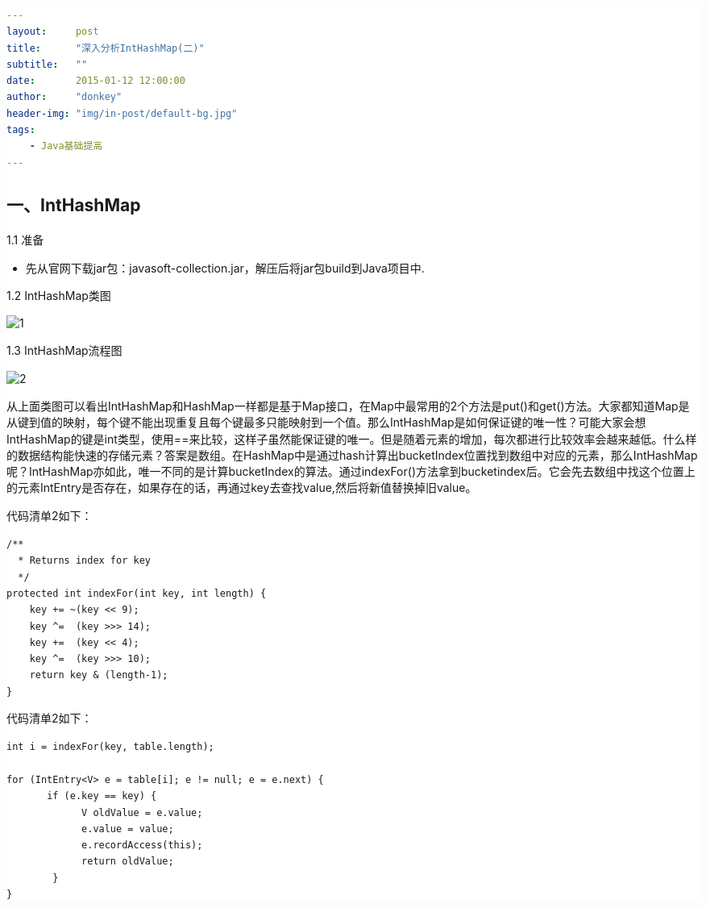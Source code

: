 ```yaml
---
layout:     post
title:      "深入分析IntHashMap(二)"
subtitle:   ""
date:       2015-01-12 12:00:00
author:     "donkey"
header-img: "img/in-post/default-bg.jpg"
tags:
    - Java基础提高
---
```


## 一、IntHashMap
  1.1 准备   
  
   * 先从官网下载jar包：javasoft-collection.jar，解压后将jar包build到Java项目中.
   
   1.2 IntHashMap类图
   
   ![1](http://liulongling.github.io/img/in-post/2013-5-27-inthashmap/1.jpg)
   
   1.3 IntHashMap流程图
   
   ![2](http://liulongling.github.io/img/in-post/2013-5-27-inthashmap/2.jpg)
   
   从上面类图可以看出IntHashMap和HashMap一样都是基于Map接口，在Map中最常用的2个方法是put()和get()方法。大家都知道Map是从键到值的映射，每个键不能出现重复且每个键最多只能映射到一个值。那么IntHashMap是如何保证键的唯一性？可能大家会想IntHashMap的键是int类型，使用==来比较，这样子虽然能保证键的唯一。但是随着元素的增加，每次都进行比较效率会越来越低。什么样的数据结构能快速的存储元素？答案是数组。在HashMap中是通过hash计算出bucketIndex位置找到数组中对应的元素，那么IntHashMap呢？IntHashMap亦如此，唯一不同的是计算bucketIndex的算法。通过indexFor()方法拿到bucketindex后。它会先去数组中找这个位置上的元素IntEntry<V>是否存在，如果存在的话，再通过key去查找value,然后将新值替换掉旧value。
   
代码清单2如下：

```
/** 
  * Returns index for key 
  */  
protected int indexFor(int key, int length) {  
	key += ~(key << 9);  
	key ^=  (key >>> 14);  
	key +=  (key << 4);  
	key ^=  (key >>> 10);  
	return key & (length-1);  
}  
```

代码清单2如下：

```
int i = indexFor(key, table.length);  
  
for (IntEntry<V> e = table[i]; e != null; e = e.next) {  
       if (e.key == key) {  
             V oldValue = e.value;  
             e.value = value;  
             e.recordAccess(this);  
             return oldValue;  
        }  
}  
```
